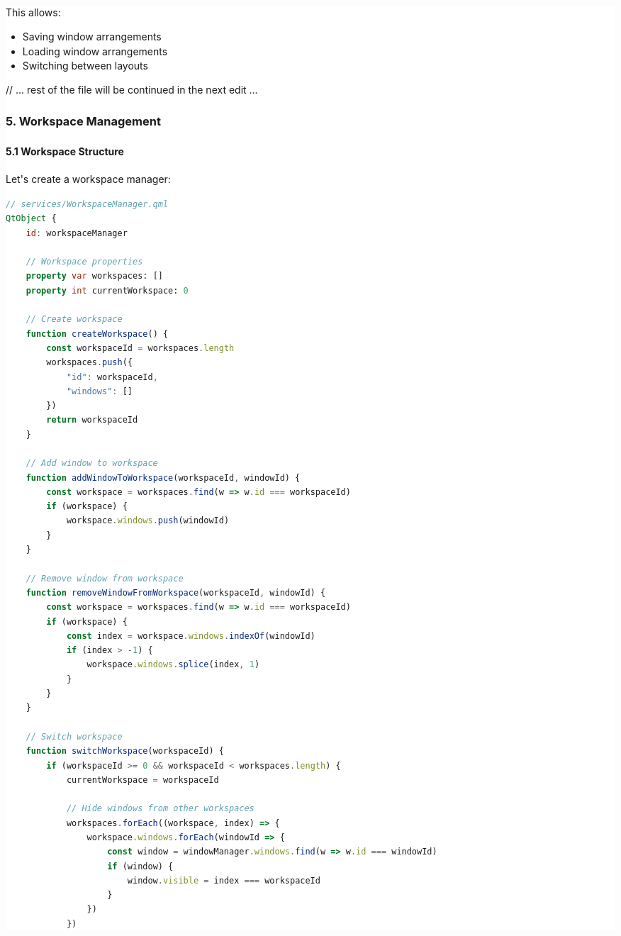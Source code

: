 This allows:
- Saving window arrangements
- Loading window arrangements
- Switching between layouts

// ... rest of the file will be continued in the next edit ...

### 5. Workspace Management

#### 5.1 Workspace Structure
Let's create a workspace manager:

```qml
// services/WorkspaceManager.qml
QtObject {
    id: workspaceManager
    
    // Workspace properties
    property var workspaces: []
    property int currentWorkspace: 0
    
    // Create workspace
    function createWorkspace() {
        const workspaceId = workspaces.length
        workspaces.push({
            "id": workspaceId,
            "windows": []
        })
        return workspaceId
    }
    
    // Add window to workspace
    function addWindowToWorkspace(workspaceId, windowId) {
        const workspace = workspaces.find(w => w.id === workspaceId)
        if (workspace) {
            workspace.windows.push(windowId)
        }
    }
    
    // Remove window from workspace
    function removeWindowFromWorkspace(workspaceId, windowId) {
        const workspace = workspaces.find(w => w.id === workspaceId)
        if (workspace) {
            const index = workspace.windows.indexOf(windowId)
            if (index > -1) {
                workspace.windows.splice(index, 1)
            }
        }
    }
    
    // Switch workspace
    function switchWorkspace(workspaceId) {
        if (workspaceId >= 0 && workspaceId < workspaces.length) {
            currentWorkspace = workspaceId
            
            // Hide windows from other workspaces
            workspaces.forEach((workspace, index) => {
                workspace.windows.forEach(windowId => {
                    const window = windowManager.windows.find(w => w.id === windowId)
                    if (window) {
                        window.visible = index === workspaceId
                    }
                })
            })
```